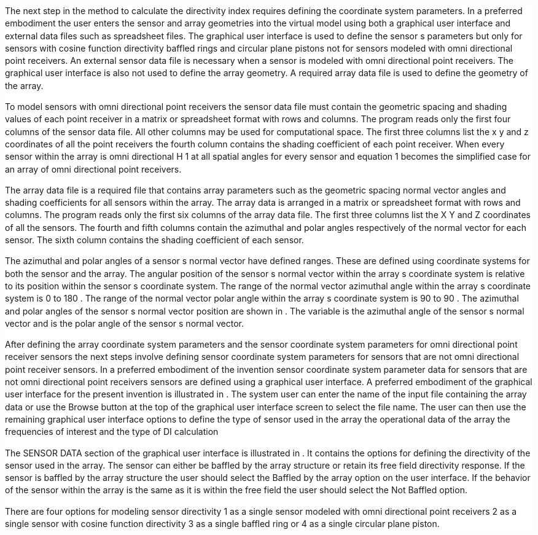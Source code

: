 The next step in the method to calculate the directivity index requires defining the coordinate system parameters. In a preferred embodiment the user enters the sensor and array geometries into the virtual model using both a graphical user interface and external data files such as spreadsheet files. The graphical user interface is used to define the sensor s parameters but only for sensors with cosine function directivity baffled rings and circular plane pistons not for sensors modeled with omni directional point receivers. An external sensor data file is necessary when a sensor is modeled with omni directional point receivers. The graphical user interface is also not used to define the array geometry. A required array data file is used to define the geometry of the array.

To model sensors with omni directional point receivers the sensor data file must contain the geometric spacing and shading values of each point receiver in a matrix or spreadsheet format with rows and columns. The program reads only the first four columns of the sensor data file. All other columns may be used for computational space. The first three columns list the x y and z coordinates of all the point receivers the fourth column contains the shading coefficient of each point receiver. When every sensor within the array is omni directional H 1 at all spatial angles for every sensor and equation 1 becomes the simplified case for an array of omni directional point receivers.

The array data file is a required file that contains array parameters such as the geometric spacing normal vector angles and shading coefficients for all sensors within the array. The array data is arranged in a matrix or spreadsheet format with rows and columns. The program reads only the first six columns of the array data file. The first three columns list the X Y and Z coordinates of all the sensors. The fourth and fifth columns contain the azimuthal and polar angles respectively of the normal vector for each sensor. The sixth column contains the shading coefficient of each sensor.

The azimuthal and polar angles of a sensor s normal vector have defined ranges. These are defined using coordinate systems for both the sensor and the array. The angular position of the sensor s normal vector within the array s coordinate system is relative to its position within the sensor s coordinate system. The range of the normal vector azimuthal angle within the array s coordinate system is 0 to 180 . The range of the normal vector polar angle within the array s coordinate system is 90 to 90 . The azimuthal and polar angles of the sensor s normal vector position are shown in . The variable is the azimuthal angle of the sensor s normal vector and is the polar angle of the sensor s normal vector.

After defining the array coordinate system parameters and the sensor coordinate system parameters for omni directional point receiver sensors the next steps involve defining sensor coordinate system parameters for sensors that are not omni directional point receiver sensors. In a preferred embodiment of the invention sensor coordinate system parameter data for sensors that are not omni directional point receivers sensors are defined using a graphical user interface. A preferred embodiment of the graphical user interface for the present invention is illustrated in . The system user can enter the name of the input file containing the array data or use the Browse button at the top of the graphical user interface screen to select the file name. The user can then use the remaining graphical user interface options to define the type of sensor used in the array the operational data of the array the frequencies of interest and the type of DI calculation

The SENSOR DATA section of the graphical user interface is illustrated in . It contains the options for defining the directivity of the sensor used in the array. The sensor can either be baffled by the array structure or retain its free field directivity response. If the sensor is baffled by the array structure the user should select the Baffled by the array option on the user interface. If the behavior of the sensor within the array is the same as it is within the free field the user should select the Not Baffled option.

There are four options for modeling sensor directivity 1 as a single sensor modeled with omni directional point receivers 2 as a single sensor with cosine function directivity 3 as a single baffled ring or 4 as a single circular plane piston.
